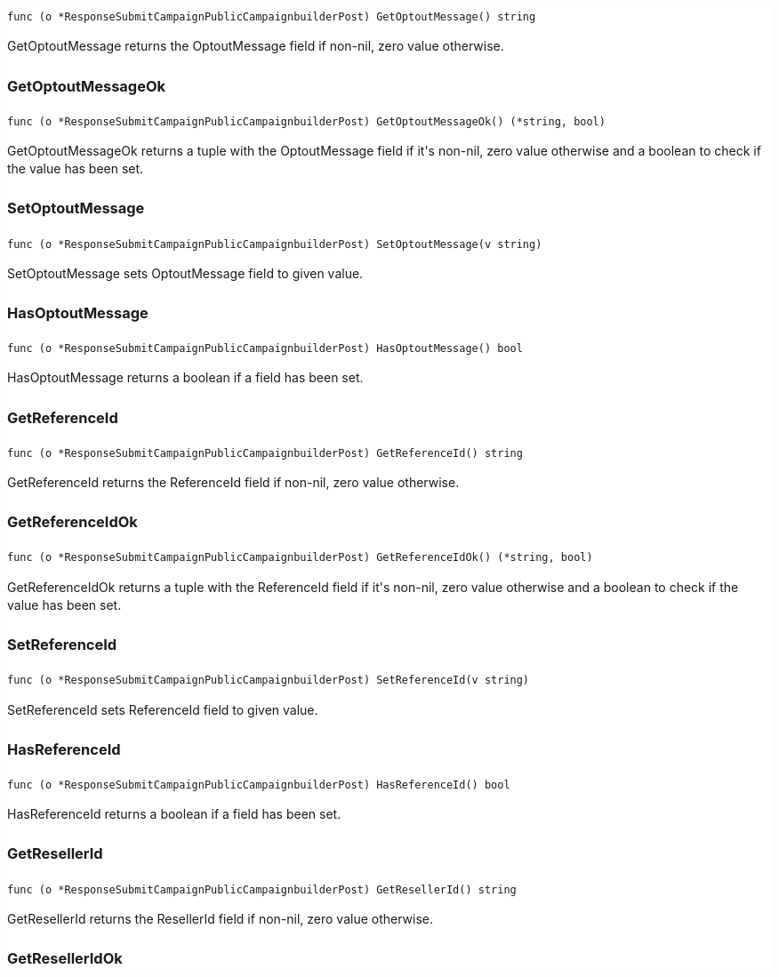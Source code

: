 `func (o *ResponseSubmitCampaignPublicCampaignbuilderPost) GetOptoutMessage() string`

GetOptoutMessage returns the OptoutMessage field if non-nil, zero value otherwise.

### GetOptoutMessageOk

`func (o *ResponseSubmitCampaignPublicCampaignbuilderPost) GetOptoutMessageOk() (*string, bool)`

GetOptoutMessageOk returns a tuple with the OptoutMessage field if it's non-nil, zero value otherwise
and a boolean to check if the value has been set.

### SetOptoutMessage

`func (o *ResponseSubmitCampaignPublicCampaignbuilderPost) SetOptoutMessage(v string)`

SetOptoutMessage sets OptoutMessage field to given value.

### HasOptoutMessage

`func (o *ResponseSubmitCampaignPublicCampaignbuilderPost) HasOptoutMessage() bool`

HasOptoutMessage returns a boolean if a field has been set.

### GetReferenceId

`func (o *ResponseSubmitCampaignPublicCampaignbuilderPost) GetReferenceId() string`

GetReferenceId returns the ReferenceId field if non-nil, zero value otherwise.

### GetReferenceIdOk

`func (o *ResponseSubmitCampaignPublicCampaignbuilderPost) GetReferenceIdOk() (*string, bool)`

GetReferenceIdOk returns a tuple with the ReferenceId field if it's non-nil, zero value otherwise
and a boolean to check if the value has been set.

### SetReferenceId

`func (o *ResponseSubmitCampaignPublicCampaignbuilderPost) SetReferenceId(v string)`

SetReferenceId sets ReferenceId field to given value.

### HasReferenceId

`func (o *ResponseSubmitCampaignPublicCampaignbuilderPost) HasReferenceId() bool`

HasReferenceId returns a boolean if a field has been set.

### GetResellerId

`func (o *ResponseSubmitCampaignPublicCampaignbuilderPost) GetResellerId() string`

GetResellerId returns the ResellerId field if non-nil, zero value otherwise.

### GetResellerIdOk
